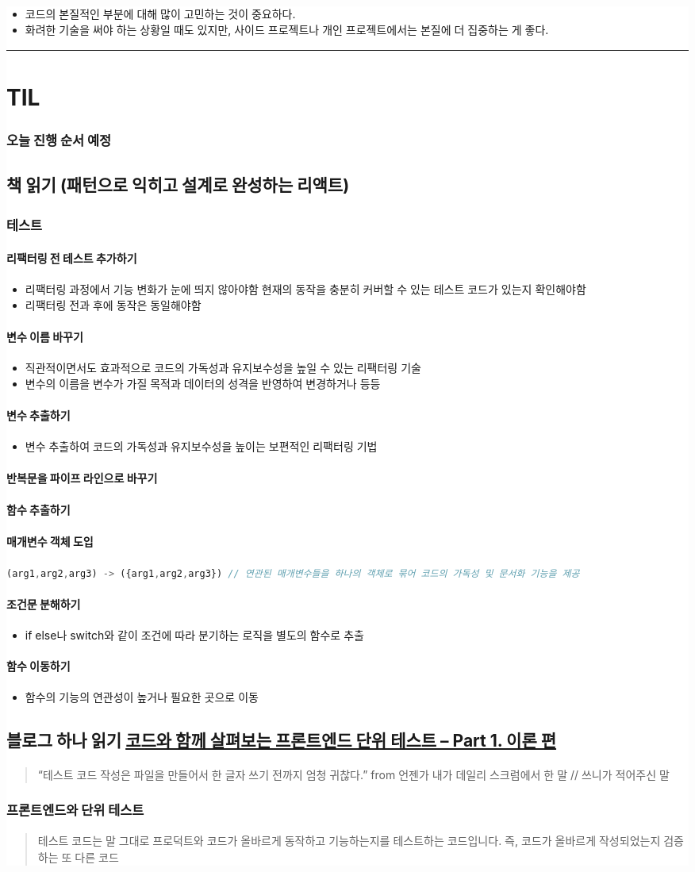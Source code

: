 -   코드의 본질적인 부분에 대해 많이 고민하는 것이 중요하다.
-   화려한 기술을 써야 하는 상황일 때도 있지만, 사이드 프로젝트나 개인 프로젝트에서는 본질에 더 집중하는 게 좋다.

---

# TIL

### 오늘 진행 순서 예정

## 책 읽기 (패턴으로 익히고 설계로 완성하는 리액트)

### 테스트

#### 리팩터링 전 테스트 추가하기

-   리팩터링 과정에서 기능 변화가 눈에 띄지 않아야함 현재의 동작을 충분히 커버할 수 있는 테스트 코드가 있는지 확인해야함
-   리팩터링 전과 후에 동작은 동일해야함

#### 변수 이름 바꾸기

-   직관적이면서도 효과적으로 코드의 가독성과 유지보수성을 높일 수 있는 리팩터링 기술
-   변수의 이름을 변수가 가질 목적과 데이터의 성격을 반영하여 변경하거나 등등

#### 변수 추출하기

-   변수 추출하여 코드의 가독성과 유지보수성을 높이는 보편적인 리팩터링 기법

#### 반복문을 파이프 라인으로 바꾸기

#### 함수 추출하기

#### 매개변수 객체 도입

```ts
(arg1,arg2,arg3) -> ({arg1,arg2,arg3}) // 연관된 매개변수들을 하나의 객체로 묶어 코드의 가독성 및 문서화 기능을 제공
```

#### 조건문 분해하기

-   if else나 switch와 같이 조건에 따라 분기하는 로직을 별도의 함수로 추출

#### 함수 이동하기

-   함수의 기능의 연관성이 높거나 필요한 곳으로 이동

## 블로그 하나 읽기 [코드와 함께 살펴보는 프론트엔드 단위 테스트 – Part 1. 이론 편](https://techblog.woowahan.com/17404/)

> “테스트 코드 작성은 파일을 만들어서 한 글자 쓰기 전까지 엄청 귀찮다.” from 언젠가 내가 데일리 스크럼에서 한 말 // 쓰니가 적어주신 말

### 프론트엔드와 단위 테스트

> 테스트 코드는 말 그대로 프로덕트와 코드가 올바르게 동작하고 기능하는지를 테스트하는 코드입니다. 즉, 코드가 올바르게 작성되었는지 검증하는 또 다른 코드
